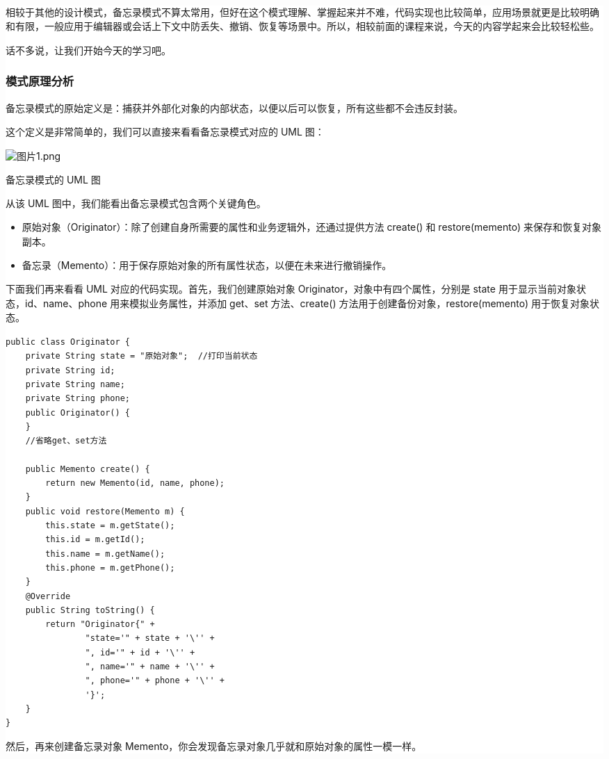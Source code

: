 相较于其他的设计模式，备忘录模式不算太常用，但好在这个模式理解、掌握起来并不难，代码实现也比较简单，应用场景就更是比较明确和有限，一般应用于编辑器或会话上下文中防丢失、撤销、恢复等场景中。所以，相较前面的课程来说，今天的内容学起来会比较轻松些。

话不多说，让我们开始今天的学习吧。

### 模式原理分析

备忘录模式的原始定义是：捕获并外部化对象的内部状态，以便以后可以恢复，所有这些都不会违反封装。

这个定义是非常简单的，我们可以直接来看看备忘录模式对应的 UML 图：

![图片1.png](https://s0.lgstatic.com/i/image6/M01/4C/04/Cgp9HWDntbSAGwveAAJjXG5FbVg523.png)

备忘录模式的 UML 图

从该 UML 图中，我们能看出备忘录模式包含两个关键角色。

*   原始对象（Originator）：除了创建自身所需要的属性和业务逻辑外，还通过提供方法 create() 和 restore(memento) 来保存和恢复对象副本。
    
*   备忘录（Memento）：用于保存原始对象的所有属性状态，以便在未来进行撤销操作。
    

下面我们再来看看 UML 对应的代码实现。首先，我们创建原始对象 Originator，对象中有四个属性，分别是 state 用于显示当前对象状态，id、name、phone 用来模拟业务属性，并添加 get、set 方法、create() 方法用于创建备份对象，restore(memento) 用于恢复对象状态。

    public class Originator {
        private String state = "原始对象";  //打印当前状态
        private String id;
        private String name;
        private String phone;
        public Originator() {
        }
        //省略get、set方法
    
        public Memento create() {
            return new Memento(id, name, phone);
        }
        public void restore(Memento m) {
            this.state = m.getState();
            this.id = m.getId();
            this.name = m.getName();
            this.phone = m.getPhone();
        }
        @Override
        public String toString() {
            return "Originator{" +
                    "state='" + state + '\'' +
                    ", id='" + id + '\'' +
                    ", name='" + name + '\'' +
                    ", phone='" + phone + '\'' +
                    '}';
        }
    }
    

然后，再来创建备忘录对象 Memento，你会发现备忘录对象几乎就和原始对象的属性一模一样。

